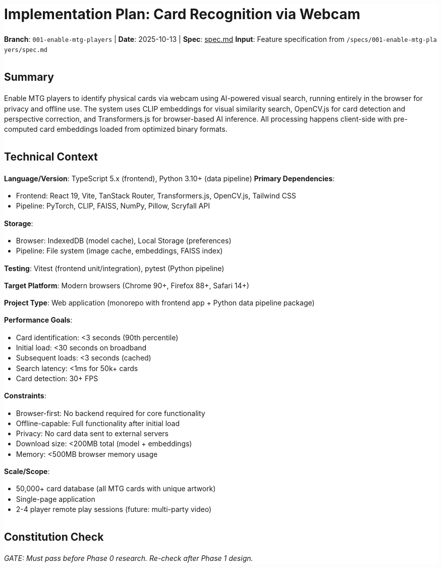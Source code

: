 # Implementation Plan: Card Recognition via Webcam

**Branch**: `001-enable-mtg-players` | **Date**: 2025-10-13 | **Spec**: [spec.md](./spec.md)
**Input**: Feature specification from `/specs/001-enable-mtg-players/spec.md`

## Summary

Enable MTG players to identify physical cards via webcam using AI-powered visual search, running entirely in the browser for privacy and offline use. The system uses CLIP embeddings for visual similarity search, OpenCV.js for card detection and perspective correction, and Transformers.js for browser-based AI inference. All processing happens client-side with pre-computed card embeddings loaded from optimized binary formats.

## Technical Context

**Language/Version**: TypeScript 5.x (frontend), Python 3.10+ (data pipeline)
**Primary Dependencies**: 
- Frontend: React 19, Vite, TanStack Router, Transformers.js, OpenCV.js, Tailwind CSS
- Pipeline: PyTorch, CLIP, FAISS, NumPy, Pillow, Scryfall API

**Storage**: 
- Browser: IndexedDB (model cache), Local Storage (preferences)
- Pipeline: File system (image cache, embeddings, FAISS index)

**Testing**: Vitest (frontend unit/integration), pytest (Python pipeline)

**Target Platform**: Modern browsers (Chrome 90+, Firefox 88+, Safari 14+)

**Project Type**: Web application (monorepo with frontend app + Python data pipeline package)

**Performance Goals**: 
- Card identification: <3 seconds (90th percentile)
- Initial load: <30 seconds on broadband
- Subsequent loads: <3 seconds (cached)
- Search latency: <1ms for 50k+ cards
- Card detection: 30+ FPS

**Constraints**: 
- Browser-first: No backend required for core functionality
- Offline-capable: Full functionality after initial load
- Privacy: No card data sent to external servers
- Download size: <200MB total (model + embeddings)
- Memory: <500MB browser memory usage

**Scale/Scope**: 
- 50,000+ card database (all MTG cards with unique artwork)
- Single-page application
- 2-4 player remote play sessions (future: multi-party video)

## Constitution Check

*GATE: Must pass before Phase 0 research. Re-check after Phase 1 design.*
